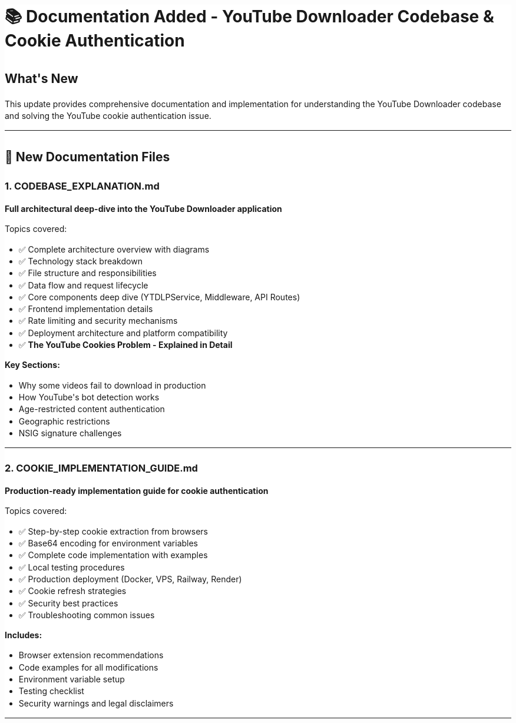 # 📚 Documentation Added - YouTube Downloader Codebase & Cookie Authentication

## What's New

This update provides comprehensive documentation and implementation for understanding the YouTube Downloader codebase and solving the YouTube cookie authentication issue.

---

## 📖 New Documentation Files

### 1. **CODEBASE_EXPLANATION.md** 
**Full architectural deep-dive into the YouTube Downloader application**

Topics covered:
- ✅ Complete architecture overview with diagrams
- ✅ Technology stack breakdown
- ✅ File structure and responsibilities
- ✅ Data flow and request lifecycle
- ✅ Core components deep dive (YTDLPService, Middleware, API Routes)
- ✅ Frontend implementation details
- ✅ Rate limiting and security mechanisms
- ✅ Deployment architecture and platform compatibility
- ✅ **The YouTube Cookies Problem - Explained in Detail**

**Key Sections:**
- Why some videos fail to download in production
- How YouTube's bot detection works
- Age-restricted content authentication
- Geographic restrictions
- NSIG signature challenges

---

### 2. **COOKIE_IMPLEMENTATION_GUIDE.md**
**Production-ready implementation guide for cookie authentication**

Topics covered:
- ✅ Step-by-step cookie extraction from browsers
- ✅ Base64 encoding for environment variables
- ✅ Complete code implementation with examples
- ✅ Local testing procedures
- ✅ Production deployment (Docker, VPS, Railway, Render)
- ✅ Cookie refresh strategies
- ✅ Security best practices
- ✅ Troubleshooting common issues

**Includes:**
- Browser extension recommendations
- Code examples for all modifications
- Environment variable setup
- Testing checklist
- Security warnings and legal disclaimers

---